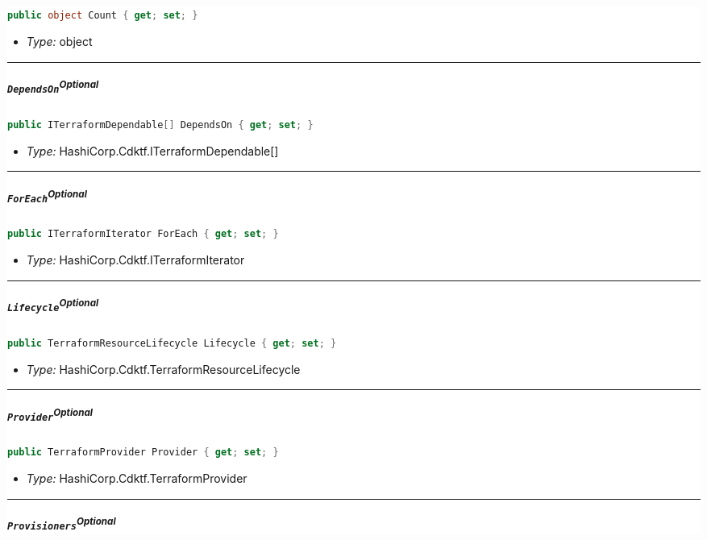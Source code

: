 ```csharp
public object Count { get; set; }
```

- *Type:* object

---

##### `DependsOn`<sup>Optional</sup> <a name="DependsOn" id="@cdktf/provider-databricks.notebook.NotebookConfig.property.dependsOn"></a>

```csharp
public ITerraformDependable[] DependsOn { get; set; }
```

- *Type:* HashiCorp.Cdktf.ITerraformDependable[]

---

##### `ForEach`<sup>Optional</sup> <a name="ForEach" id="@cdktf/provider-databricks.notebook.NotebookConfig.property.forEach"></a>

```csharp
public ITerraformIterator ForEach { get; set; }
```

- *Type:* HashiCorp.Cdktf.ITerraformIterator

---

##### `Lifecycle`<sup>Optional</sup> <a name="Lifecycle" id="@cdktf/provider-databricks.notebook.NotebookConfig.property.lifecycle"></a>

```csharp
public TerraformResourceLifecycle Lifecycle { get; set; }
```

- *Type:* HashiCorp.Cdktf.TerraformResourceLifecycle

---

##### `Provider`<sup>Optional</sup> <a name="Provider" id="@cdktf/provider-databricks.notebook.NotebookConfig.property.provider"></a>

```csharp
public TerraformProvider Provider { get; set; }
```

- *Type:* HashiCorp.Cdktf.TerraformProvider

---

##### `Provisioners`<sup>Optional</sup> <a name="Provisioners" id="@cdktf/provider-databricks.notebook.NotebookConfig.property.provisioners"></a>
